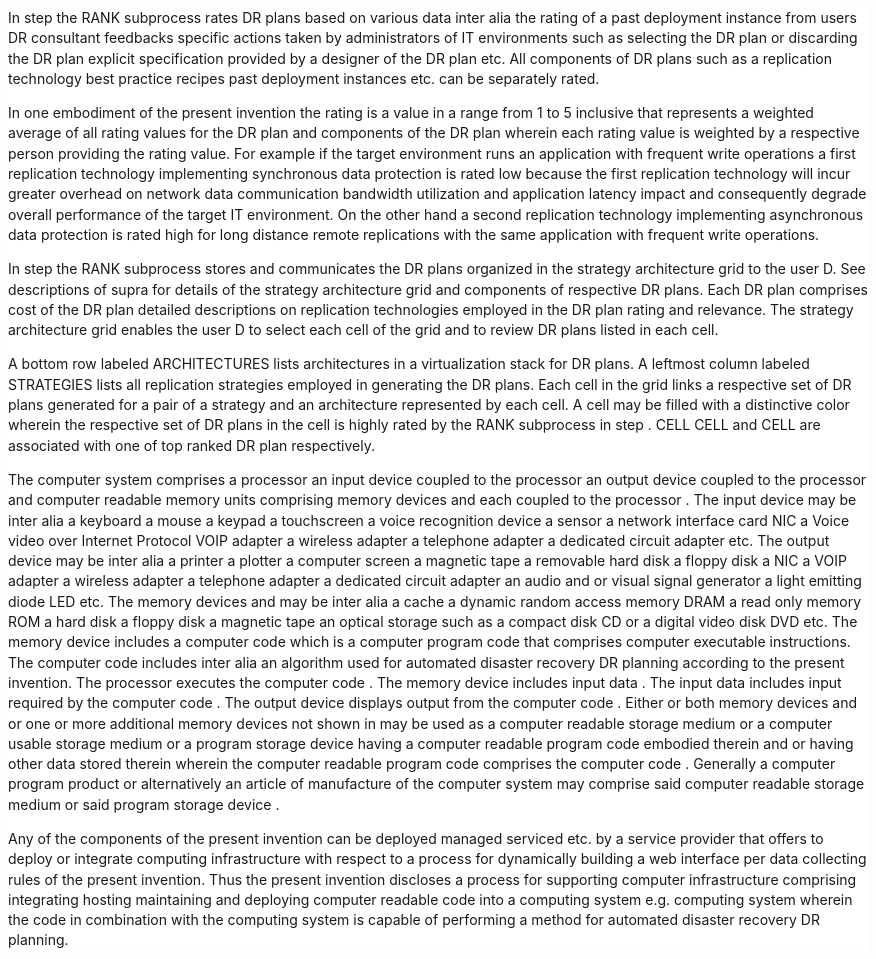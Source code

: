 In step the RANK subprocess rates DR plans based on various data inter alia the rating of a past deployment instance from users DR consultant feedbacks specific actions taken by administrators of IT environments such as selecting the DR plan or discarding the DR plan explicit specification provided by a designer of the DR plan etc. All components of DR plans such as a replication technology best practice recipes past deployment instances etc. can be separately rated.

In one embodiment of the present invention the rating is a value in a range from 1 to 5 inclusive that represents a weighted average of all rating values for the DR plan and components of the DR plan wherein each rating value is weighted by a respective person providing the rating value. For example if the target environment runs an application with frequent write operations a first replication technology implementing synchronous data protection is rated low because the first replication technology will incur greater overhead on network data communication bandwidth utilization and application latency impact and consequently degrade overall performance of the target IT environment. On the other hand a second replication technology implementing asynchronous data protection is rated high for long distance remote replications with the same application with frequent write operations.

In step the RANK subprocess stores and communicates the DR plans organized in the strategy architecture grid to the user D. See descriptions of supra for details of the strategy architecture grid and components of respective DR plans. Each DR plan comprises cost of the DR plan detailed descriptions on replication technologies employed in the DR plan rating and relevance. The strategy architecture grid enables the user D to select each cell of the grid and to review DR plans listed in each cell.

A bottom row labeled ARCHITECTURES lists architectures in a virtualization stack for DR plans. A leftmost column labeled STRATEGIES lists all replication strategies employed in generating the DR plans. Each cell in the grid links a respective set of DR plans generated for a pair of a strategy and an architecture represented by each cell. A cell may be filled with a distinctive color wherein the respective set of DR plans in the cell is highly rated by the RANK subprocess in step . CELL CELL and CELL are associated with one of top ranked DR plan respectively.

The computer system comprises a processor an input device coupled to the processor an output device coupled to the processor and computer readable memory units comprising memory devices and each coupled to the processor . The input device may be inter alia a keyboard a mouse a keypad a touchscreen a voice recognition device a sensor a network interface card NIC a Voice video over Internet Protocol VOIP adapter a wireless adapter a telephone adapter a dedicated circuit adapter etc. The output device may be inter alia a printer a plotter a computer screen a magnetic tape a removable hard disk a floppy disk a NIC a VOIP adapter a wireless adapter a telephone adapter a dedicated circuit adapter an audio and or visual signal generator a light emitting diode LED etc. The memory devices and may be inter alia a cache a dynamic random access memory DRAM a read only memory ROM a hard disk a floppy disk a magnetic tape an optical storage such as a compact disk CD or a digital video disk DVD etc. The memory device includes a computer code which is a computer program code that comprises computer executable instructions. The computer code includes inter alia an algorithm used for automated disaster recovery DR planning according to the present invention. The processor executes the computer code . The memory device includes input data . The input data includes input required by the computer code . The output device displays output from the computer code . Either or both memory devices and or one or more additional memory devices not shown in may be used as a computer readable storage medium or a computer usable storage medium or a program storage device having a computer readable program code embodied therein and or having other data stored therein wherein the computer readable program code comprises the computer code . Generally a computer program product or alternatively an article of manufacture of the computer system may comprise said computer readable storage medium or said program storage device .

Any of the components of the present invention can be deployed managed serviced etc. by a service provider that offers to deploy or integrate computing infrastructure with respect to a process for dynamically building a web interface per data collecting rules of the present invention. Thus the present invention discloses a process for supporting computer infrastructure comprising integrating hosting maintaining and deploying computer readable code into a computing system e.g. computing system wherein the code in combination with the computing system is capable of performing a method for automated disaster recovery DR planning.
